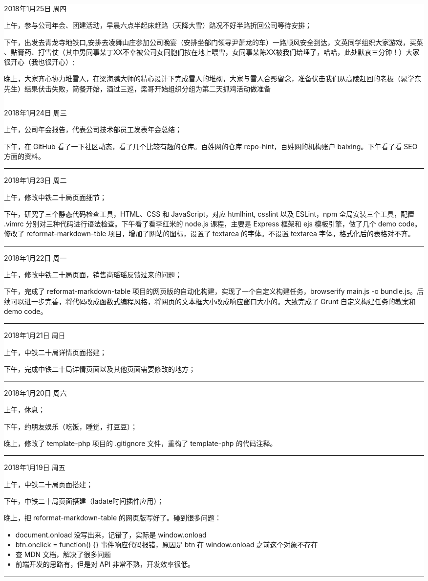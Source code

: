 2018年1月25日 周四

上午，参与公司年会、团建活动，早晨六点半起床赶路（天降大雪）路况不好半路折回公司等待安排；

下午，出发去青龙寺地铁口,安排去凌舞山庄参加公司晚宴（安排坐部门领导尹萧龙的车）一路顺风安全到达，文英同学组织大家游戏，买菜 、贴膏药、打雪仗（其中男同事某丁XX不幸被公司女同胞们按在地上喂雪，女同事某陈XX被我们给埋了，哈哈，此处默哀三分钟！）大家很开心（我也很开心）;

晚上，大家齐心协力堆雪人，在梁海鹏大师的精心设计下完成雪人的堆砌，大家与雪人合影留念，准备伏击我们从高陵赶回的老板（晁学东先生）结果伏击失败，简餐开始，酒过三巡，梁哥开始组织分组为第二天抓鸡活动做准备

---
2018年1月24日 周三

上午，公司年会报告，代表公司技术部员工发表年会总结；

下午，在 GitHub 看了一下社区动态，看了几个比较有趣的仓库。百姓网的仓库 repo-hint，百姓网的机构账户 baixing。下午看了看 SEO 方面的资料。

---
2018年1月23日 周二

上午，修改中铁二十局页面细节；

下午，研究了三个静态代码检查工具，HTML、CSS 和 JavaScript，对应 htmlhint, csslint 以及 ESLint，npm 全局安装三个工具，配置 .vimrc 分别对三种代码进行语法检查。下午看了看李红米的 node.js 课程，主要是 Express 框架和 ejs 模板引擎，做了几个 demo code。修改了 reformat-markdown-tble 项目，增加了网站的图标，设置了 textarea 的字体。不设置 textarea 字体，格式化后的表格对不齐。

---
2018年1月22日 周一

上午，修改中铁二十局页面，销售尚瑶瑶反馈过来的问题；

下午，完成了 reformat-markdown-table 项目的网页版的自动化构建，实现了一个自定义构建任务，browserify main.js -o bundle.js。后续可以进一步完善，将代码改成函数式编程风格，将网页的文本框大小改成响应窗口大小的。大致完成了 Grunt 自定义构建任务的教案和 demo code。

---
2018年1月21日 周日

上午，中铁二十局详情页面搭建；

下午，完成中铁二十局详情页面以及其他页面需要修改的地方；

---
2018年1月20日 周六

上午，休息；

下午，约朋友娱乐（吃饭，睡觉，打豆豆）；

晚上，修改了 template-php 项目的 .gitignore 文件，重构了 template-php 的代码注释。

---
2018年1月19日 周五

上午，中铁二十局页面搭建；

下午，中铁二十局页面搭建（ladate时间插件应用）；

晚上，把 reformat-markdown-table 的网页版写好了。碰到很多问题：
- document.onload 没写出来，记错了，实际是 window.onload  
- btn.onclick = function() {} 事件响应代码报错，原因是 btn 在 window.onload 之前这个对象不存在  
- 查 MDN 文档，解决了很多问题  
- 前端开发的思路有，但是对 API 非常不熟，开发效率很低。

---